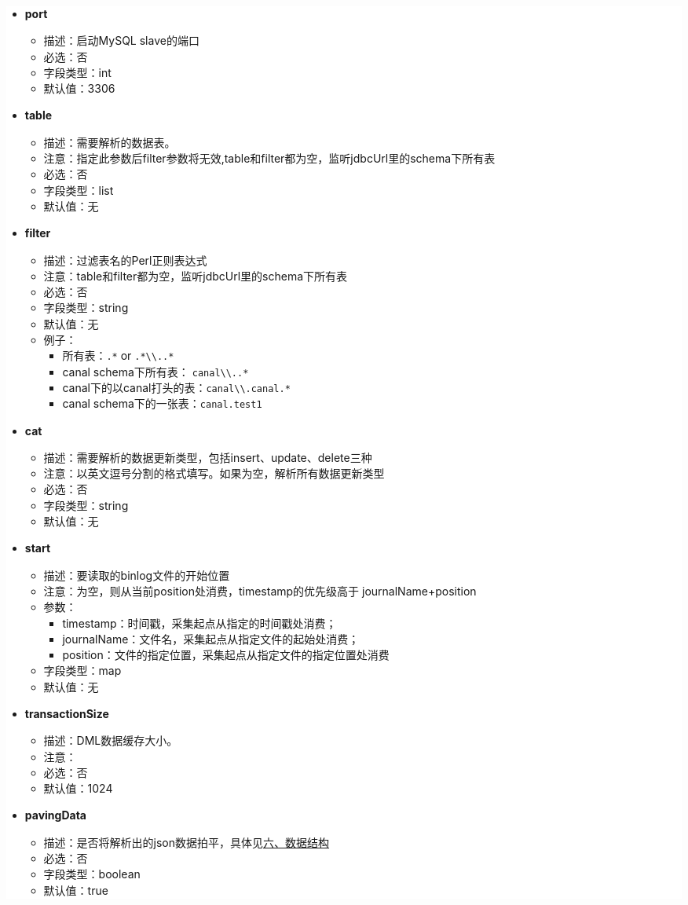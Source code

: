 - **port**
    - 描述：启动MySQL slave的端口
    - 必选：否
    - 字段类型：int
    - 默认值：3306
      <br />

- **table**
    - 描述：需要解析的数据表。
    - 注意：指定此参数后filter参数将无效,table和filter都为空，监听jdbcUrl里的schema下所有表
    - 必选：否
    - 字段类型：list<string>
    - 默认值：无
      <br />

- **filter**
    - 描述：过滤表名的Perl正则表达式
    - 注意：table和filter都为空，监听jdbcUrl里的schema下所有表
    - 必选：否
    - 字段类型：string
    - 默认值：无
    - 例子：
        - 所有表：`.*` or `.*\\..*`
        - canal schema下所有表： `canal\\..*`
        - canal下的以canal打头的表：`canal\\.canal.*`
        - canal schema下的一张表：`canal.test1`
          <br />

- **cat**
    - 描述：需要解析的数据更新类型，包括insert、update、delete三种
    - 注意：以英文逗号分割的格式填写。如果为空，解析所有数据更新类型
    - 必选：否
    - 字段类型：string
    - 默认值：无
      <br />

- **start**
    - 描述：要读取的binlog文件的开始位置
    - 注意：为空，则从当前position处消费，timestamp的优先级高于 journalName+position
    - 参数：
        - timestamp：时间戳，采集起点从指定的时间戳处消费；
        - journalName：文件名，采集起点从指定文件的起始处消费；
        - position：文件的指定位置，采集起点从指定文件的指定位置处消费
    - 字段类型：map
    - 默认值：无
      <br />

- **transactionSize**
    - 描述：DML数据缓存大小。
    - 注意：
    - 必选：否
    - 默认值：1024

- **pavingData**
    - 描述：是否将解析出的json数据拍平，具体见[六、数据结构](#六数据结构)
    - 必选：否
    - 字段类型：boolean
    - 默认值：true
      <br />
